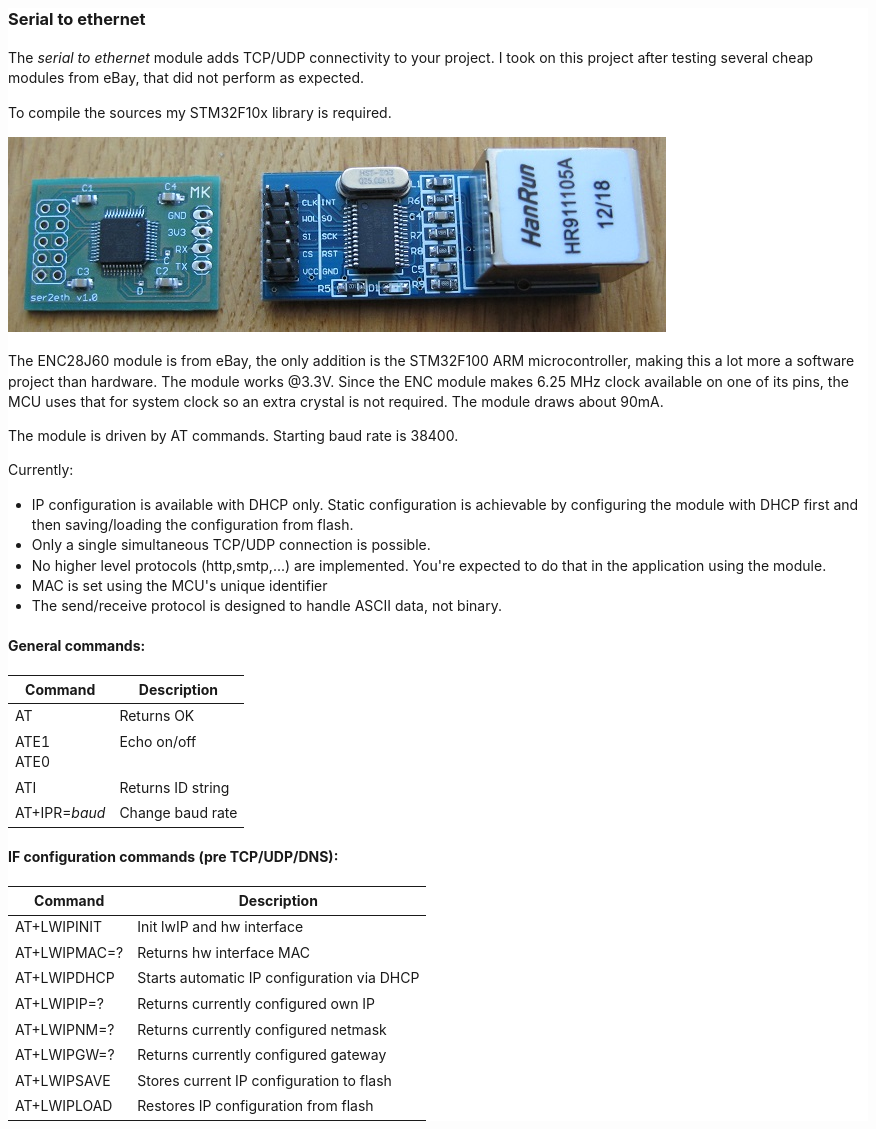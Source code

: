### Serial to ethernet

The _serial to ethernet_ module adds TCP/UDP connectivity to your project. I took on this project after testing several
cheap modules from eBay, that did not perform as expected.

To compile the sources my STM32F10x library is required.

![ser2eth](images/IMG_2145.jpg)

The ENC28J60 module is from eBay, the only addition is the STM32F100 ARM microcontroller, making this a lot more a
software project than hardware. The module works @3.3V. Since the ENC module makes 6.25 MHz clock available on one
of its pins, the MCU uses that for system clock so an extra crystal is not required. The module draws about 90mA.

The module is driven by AT commands. Starting baud rate is 38400.

Currently:

* IP configuration is available with DHCP only. Static configuration is achievable by configuring the module with DHCP first and then saving/loading the configuration from flash.
* Only a single simultaneous TCP/UDP connection is possible.
* No higher level protocols (http,smtp,...) are implemented. You're expected to do that in the application using the module.
* MAC is set using the MCU's unique identifier
* The send/receive protocol is designed to handle ASCII data, not binary.

#### General commands:

Command | Description
--------|-------------
AT | Returns OK
ATE1<br>ATE0 | Echo on/off
ATI | Returns ID string
AT+IPR=_baud_ | Change baud rate

#### IF configuration commands (pre TCP/UDP/DNS):

Command | Description
--------|------------
AT+LWIPINIT | Init lwIP and hw interface
AT+LWIPMAC=? | Returns hw interface MAC
AT+LWIPDHCP | Starts automatic IP configuration via DHCP
AT+LWIPIP=? | Returns currently configured own IP
AT+LWIPNM=? | Returns currently configured netmask
AT+LWIPGW=? | Returns currently configured gateway
AT+LWIPSAVE | Stores current IP configuration to flash
AT+LWIPLOAD | Restores IP configuration from flash
